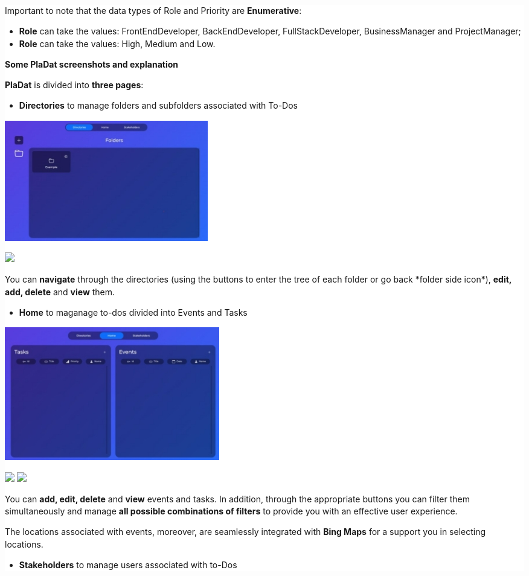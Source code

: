 Important to note that the data types of Role and Priority are **Enumerative**: 

- **Role** can take the values: FrontEndDeveloper, BackEndDeveloper, FullStackDeveloper, BusinessManager and ProjectManager; 
- **Role** can take the values: High, Medium and Low. 

**Some PlaDat screenshots and explanation** 

**PlaDat** is divided into **three pages**: 

- **Directories** to manage folders and subfolders associated with To-Dos 

![](readme_img/2.jpeg)

![](readme_img/3.png)

You can **navigate** through the directories (using the buttons to enter the tree of each folder or go back \*folder side icon\*), **edit, add, delete** and **view** them. 

- **Home** to maganage to-dos divided into Events and Tasks 

![](readme_img/4.jpeg)

![](readme_img/5.png) ![](readme_img/6.png)

You can **add, edit, delete** and **view** events and tasks. In addition, through the appropriate buttons you can filter them simultaneously and manage **all possible combinations of filters** to provide you with an effective user experience. 

The locations associated with events, moreover, are seamlessly integrated with **Bing Maps** for a support you in selecting locations. 

- **Stakeholders** to manage users associated with to-Dos 
